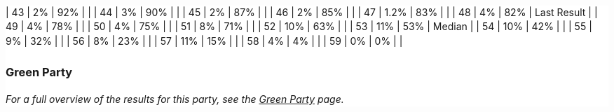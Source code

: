 | 43 | 2% | 92% |  |
| 44 | 3% | 90% |  |
| 45 | 2% | 87% |  |
| 46 | 2% | 85% |  |
| 47 | 1.2% | 83% |  |
| 48 | 4% | 82% | Last Result |
| 49 | 4% | 78% |  |
| 50 | 4% | 75% |  |
| 51 | 8% | 71% |  |
| 52 | 10% | 63% |  |
| 53 | 11% | 53% | Median |
| 54 | 10% | 42% |  |
| 55 | 9% | 32% |  |
| 56 | 8% | 23% |  |
| 57 | 11% | 15% |  |
| 58 | 4% | 4% |  |
| 59 | 0% | 0% |  |

### Green Party

*For a full overview of the results for this party, see the [Green Party](party-greenparty.html) page.*

